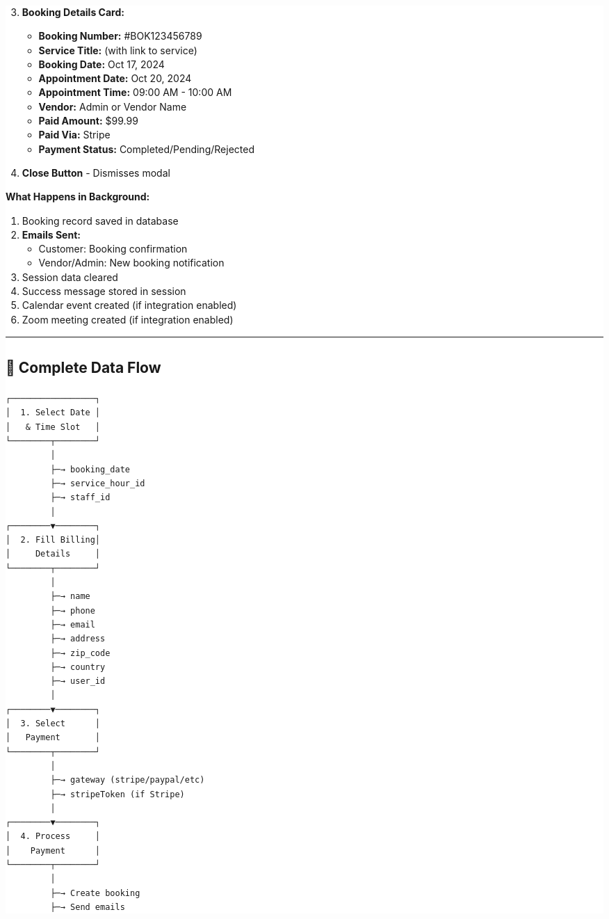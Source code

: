 3. **Booking Details Card:**
   - **Booking Number:** #BOK123456789
   - **Service Title:** (with link to service)
   - **Booking Date:** Oct 17, 2024
   - **Appointment Date:** Oct 20, 2024
   - **Appointment Time:** 09:00 AM - 10:00 AM
   - **Vendor:** Admin or Vendor Name
   - **Paid Amount:** $99.99
   - **Paid Via:** Stripe
   - **Payment Status:** Completed/Pending/Rejected

4. **Close Button** - Dismisses modal

**What Happens in Background:**
1. Booking record saved in database
2. **Emails Sent:**
   - Customer: Booking confirmation
   - Vendor/Admin: New booking notification
3. Session data cleared
4. Success message stored in session
5. Calendar event created (if integration enabled)
6. Zoom meeting created (if integration enabled)

---

## 🔄 Complete Data Flow

```
┌─────────────────┐
│  1. Select Date │
│   & Time Slot   │
└────────┬────────┘
         │
         ├─→ booking_date
         ├─→ service_hour_id
         ├─→ staff_id
         │
┌────────▼────────┐
│  2. Fill Billing│
│     Details     │
└────────┬────────┘
         │
         ├─→ name
         ├─→ phone
         ├─→ email
         ├─→ address
         ├─→ zip_code
         ├─→ country
         ├─→ user_id
         │
┌────────▼────────┐
│  3. Select      │
│   Payment       │
└────────┬────────┘
         │
         ├─→ gateway (stripe/paypal/etc)
         ├─→ stripeToken (if Stripe)
         │
┌────────▼────────┐
│  4. Process     │
│    Payment      │
└────────┬────────┘
         │
         ├─→ Create booking
         ├─→ Send emails
```